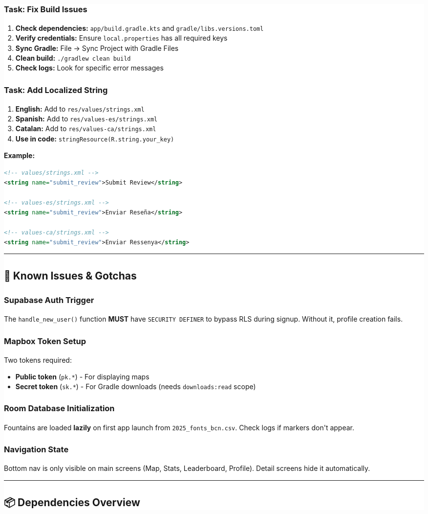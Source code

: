 ### Task: Fix Build Issues

1. **Check dependencies:** `app/build.gradle.kts` and `gradle/libs.versions.toml`
2. **Verify credentials:** Ensure `local.properties` has all required keys
3. **Sync Gradle:** File → Sync Project with Gradle Files
4. **Clean build:** `./gradlew clean build`
5. **Check logs:** Look for specific error messages

### Task: Add Localized String

1. **English:** Add to `res/values/strings.xml`
2. **Spanish:** Add to `res/values-es/strings.xml`
3. **Catalan:** Add to `res/values-ca/strings.xml`
4. **Use in code:** `stringResource(R.string.your_key)`

**Example:**
```xml
<!-- values/strings.xml -->
<string name="submit_review">Submit Review</string>

<!-- values-es/strings.xml -->
<string name="submit_review">Enviar Reseña</string>

<!-- values-ca/strings.xml -->
<string name="submit_review">Enviar Ressenya</string>
```

---

## 🐛 Known Issues & Gotchas

### Supabase Auth Trigger
The `handle_new_user()` function **MUST** have `SECURITY DEFINER` to bypass RLS during signup. Without it, profile creation fails.

### Mapbox Token Setup
Two tokens required:
- **Public token** (`pk.*`) - For displaying maps
- **Secret token** (`sk.*`) - For Gradle downloads (needs `downloads:read` scope)

### Room Database Initialization
Fountains are loaded **lazily** on first app launch from `2025_fonts_bcn.csv`. Check logs if markers don't appear.

### Navigation State
Bottom nav is only visible on main screens (Map, Stats, Leaderboard, Profile). Detail screens hide it automatically.

---

## 📦 Dependencies Overview
